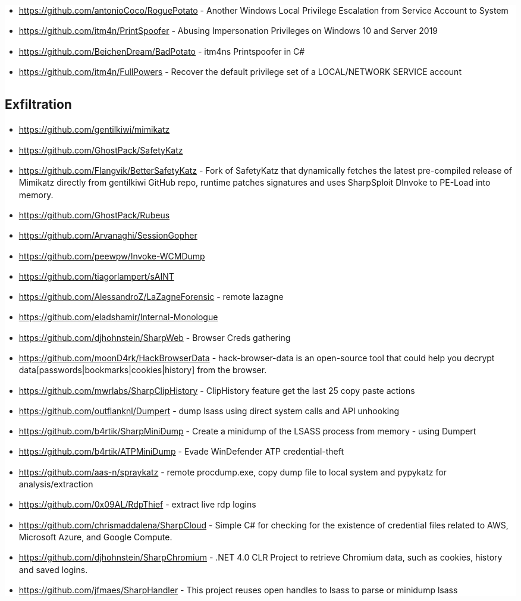 - https://github.com/antonioCoco/RoguePotato - Another Windows Local Privilege Escalation from Service Account to System

- https://github.com/itm4n/PrintSpoofer - Abusing Impersonation Privileges on Windows 10 and Server 2019

- https://github.com/BeichenDream/BadPotato - itm4ns Printspoofer in C#

- https://github.com/itm4n/FullPowers - Recover the default privilege set of a LOCAL/NETWORK SERVICE account

## Exfiltration

- https://github.com/gentilkiwi/mimikatz

- https://github.com/GhostPack/SafetyKatz

- https://github.com/Flangvik/BetterSafetyKatz - Fork of SafetyKatz that dynamically fetches the latest pre-compiled release of Mimikatz directly from gentilkiwi GitHub repo, runtime patches signatures and uses SharpSploit DInvoke to PE-Load into memory.

- https://github.com/GhostPack/Rubeus

- https://github.com/Arvanaghi/SessionGopher

- https://github.com/peewpw/Invoke-WCMDump

- https://github.com/tiagorlampert/sAINT

- https://github.com/AlessandroZ/LaZagneForensic - remote lazagne

- https://github.com/eladshamir/Internal-Monologue

- https://github.com/djhohnstein/SharpWeb - Browser Creds gathering

- https://github.com/moonD4rk/HackBrowserData - hack-browser-data is an open-source tool that could help you decrypt data[passwords|bookmarks|cookies|history] from the browser.

- https://github.com/mwrlabs/SharpClipHistory - ClipHistory feature get the last 25 copy paste actions

- https://github.com/outflanknl/Dumpert - dump lsass using direct system calls and API unhooking

- https://github.com/b4rtik/SharpMiniDump - Create a minidump of the LSASS process from memory - using Dumpert

- https://github.com/b4rtik/ATPMiniDump - Evade WinDefender ATP credential-theft

- https://github.com/aas-n/spraykatz - remote procdump.exe, copy dump file to local system and pypykatz for analysis/extraction

- https://github.com/0x09AL/RdpThief - extract live rdp logins

- https://github.com/chrismaddalena/SharpCloud - Simple C# for checking for the existence of credential files related to AWS, Microsoft Azure, and Google Compute.

- https://github.com/djhohnstein/SharpChromium - .NET 4.0 CLR Project to retrieve Chromium data, such as cookies, history and saved logins.

- https://github.com/jfmaes/SharpHandler - This project reuses open handles to lsass to parse or minidump lsass
